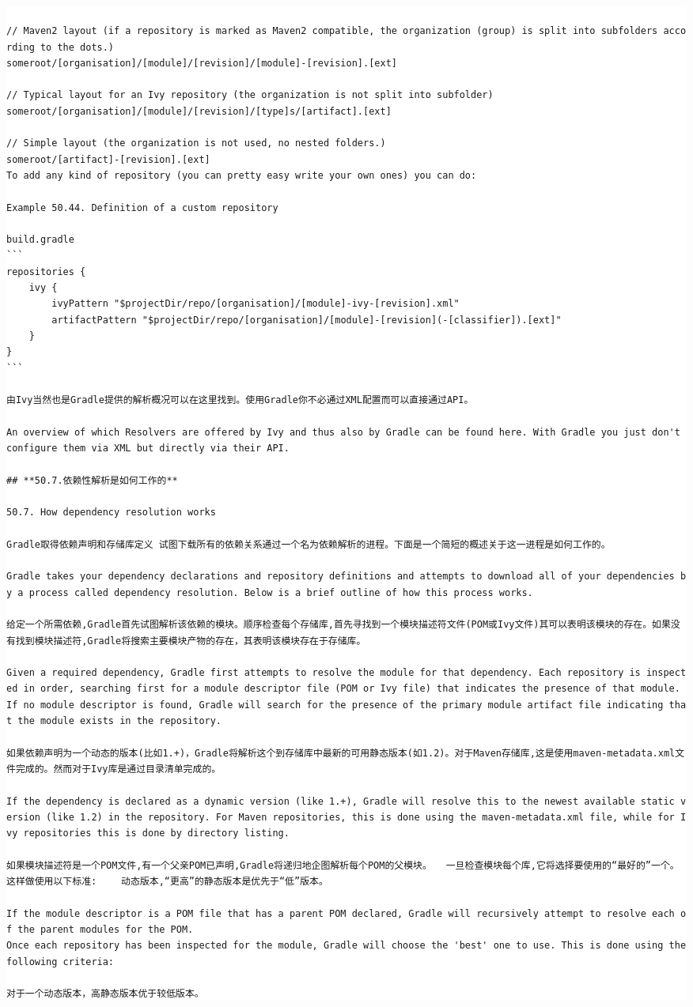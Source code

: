````

// Maven2 layout (if a repository is marked as Maven2 compatible, the organization (group) is split into subfolders according to the dots.)
someroot/[organisation]/[module]/[revision]/[module]-[revision].[ext]

// Typical layout for an Ivy repository (the organization is not split into subfolder)
someroot/[organisation]/[module]/[revision]/[type]s/[artifact].[ext]

// Simple layout (the organization is not used, no nested folders.)
someroot/[artifact]-[revision].[ext]
To add any kind of repository (you can pretty easy write your own ones) you can do:

Example 50.44. Definition of a custom repository

build.gradle
```
repositories {
    ivy {
        ivyPattern "$projectDir/repo/[organisation]/[module]-ivy-[revision].xml"
        artifactPattern "$projectDir/repo/[organisation]/[module]-[revision](-[classifier]).[ext]"
    }
}
```

由Ivy当然也是Gradle提供的解析概况可以在这里找到。使用Gradle你不必通过XML配置而可以直接通过API。

An overview of which Resolvers are offered by Ivy and thus also by Gradle can be found here. With Gradle you just don't configure them via XML but directly via their API.

## **50.7.依赖性解析是如何工作的**

50.7. How dependency resolution works

Gradle取得依赖声明和存储库定义 试图下载所有的依赖关系通过一个名为依赖解析的进程。下面是一个简短的概述关于这一进程是如何工作的。

Gradle takes your dependency declarations and repository definitions and attempts to download all of your dependencies by a process called dependency resolution. Below is a brief outline of how this process works.

给定一个所需依赖,Gradle首先试图解析该依赖的模块。顺序检查每个存储库,首先寻找到一个模块描述符文件(POM或Ivy文件)其可以表明该模块的存在。如果没有找到模块描述符,Gradle将搜索主要模块产物的存在，其表明该模块存在于存储库。

Given a required dependency, Gradle first attempts to resolve the module for that dependency. Each repository is inspected in order, searching first for a module descriptor file (POM or Ivy file) that indicates the presence of that module. If no module descriptor is found, Gradle will search for the presence of the primary module artifact file indicating that the module exists in the repository.

如果依赖声明为一个动态的版本(比如1.+)，Gradle将解析这个到存储库中最新的可用静态版本(如1.2)。对于Maven存储库,这是使用maven-metadata.xml文件完成的。然而对于Ivy库是通过目录清单完成的。

If the dependency is declared as a dynamic version (like 1.+), Gradle will resolve this to the newest available static version (like 1.2) in the repository. For Maven repositories, this is done using the maven-metadata.xml file, while for Ivy repositories this is done by directory listing.

如果模块描述符是一个POM文件,有一个父亲POM已声明,Gradle将递归地企图解析每个POM的父模块。　　一旦检查模块每个库,它将选择要使用的“最好的”一个。这样做使用以下标准: 　　动态版本,“更高”的静态版本是优先于“低”版本。

If the module descriptor is a POM file that has a parent POM declared, Gradle will recursively attempt to resolve each of the parent modules for the POM.
Once each repository has been inspected for the module, Gradle will choose the 'best' one to use. This is done using the following criteria:

对于一个动态版本，高静态版本优于较低版本。
````